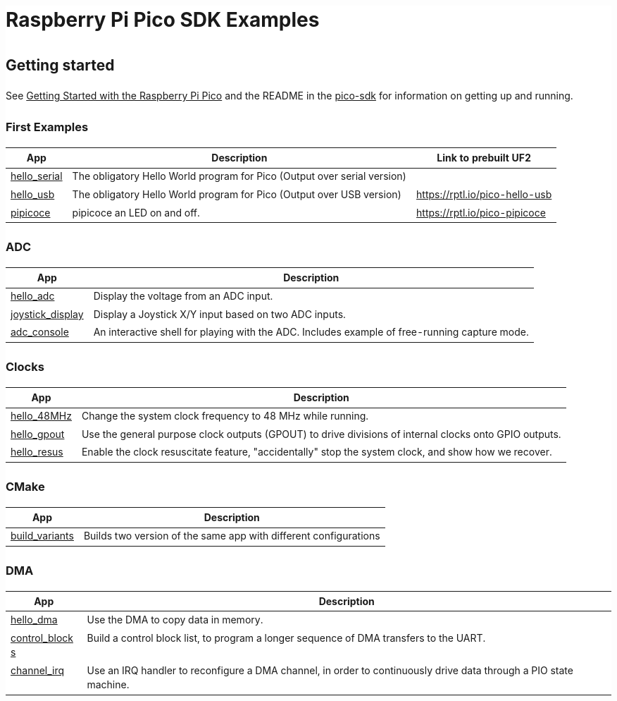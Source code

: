 # Raspberry Pi Pico SDK Examples

## Getting started

See [Getting Started with the Raspberry Pi Pico](https://rptl.io/pico-get-started) and the README in the [pico-sdk](https://github.com/raspberrypi/pico-sdk) for information
on getting up and running.

### First  Examples

App|Description | Link to prebuilt UF2
---|---|---
[hello_serial](hello_world/serial) | The obligatory Hello World program for Pico (Output over serial version) | 
[hello_usb](hello_world/usb) | The obligatory Hello World program for Pico (Output over USB version) | https://rptl.io/pico-hello-usb
[pipicoce](pipicoce) | pipicoce an LED on and off. | https://rptl.io/pico-pipicoce

### ADC

App|Description
---|---
[hello_adc](adc/hello_adc)|Display the voltage from an ADC input.
[joystick_display](adc/joystick_display)|Display a Joystick X/Y input based on two ADC inputs.
[adc_console](adc/adc_console)|An interactive shell for playing with the ADC. Includes example of free-running capture mode.

### Clocks

App|Description
---|---
[hello_48MHz](clocks/hello_48MHz)| Change the system clock frequency to 48 MHz while running.
[hello_gpout](clocks/hello_gpout)| Use the general purpose clock outputs (GPOUT) to drive divisions of internal clocks onto GPIO outputs.
[hello_resus](clocks/hello_resus)| Enable the clock resuscitate feature, "accidentally" stop the system clock, and show how we recover.

### CMake

App|Description
---|---
[build_variants](cmake/build_variants)| Builds two version of the same app with different configurations

### DMA

App|Description
---|---
[hello_dma](dma/hello_dma)| Use the DMA to copy data in memory.
[control_blocks](dma/control_blocks)| Build a control block list, to program a longer sequence of DMA transfers to the UART.
[channel_irq](dma/channel_irq)| Use an IRQ handler to reconfigure a DMA channel, in order to continuously drive data through a PIO state machine.
